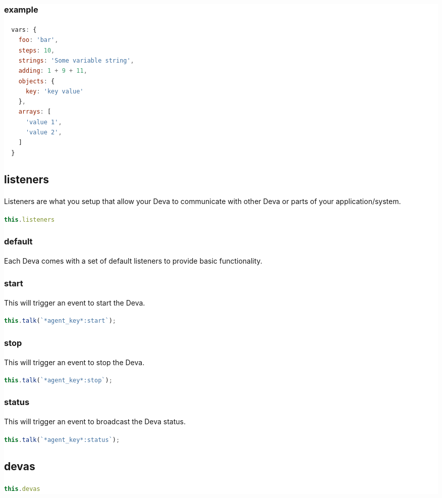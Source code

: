 ### example
```javascript
  vars: {
    foo: 'bar',
    steps: 10,
    strings: 'Some variable string',
    adding: 1 + 9 + 11,
    objects: {
      key: 'key value'
    },
    arrays: [
      'value 1',
      'value 2',
    ]
  }
```

## listeners
Listeners are what you setup that allow your Deva to communicate with other Deva or parts of your application/system.

```javascript
this.listeners
```

### default

Each Deva comes with a set of default listeners to provide basic functionality.

### start
This will trigger an event to start the Deva.

```javascript
this.talk(`*agent_key*:start`);
```

### stop
This will trigger an event to stop the Deva.

```javascript
this.talk(`*agent_key*:stop`);
```

### status
This will trigger an event to broadcast the Deva status.

```javascript
this.talk(`*agent_key*:status`);
```

## devas

```javascript
this.devas
```
